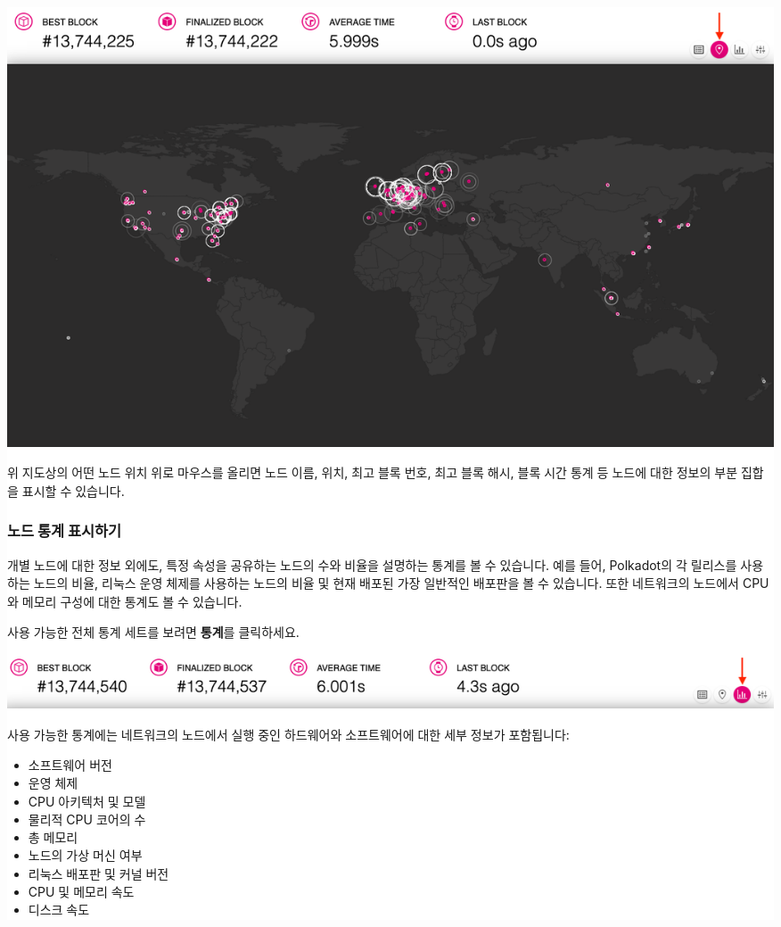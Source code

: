 ![Display nodes on a global map](/media/images/docs/infrablockchain/devops/node-map-view.png)

위 지도상의 어떤 노드 위치 위로 마우스를 올리면 노드 이름, 위치, 최고 블록 번호, 최고 블록 해시, 블록 시간 통계 등 노드에 대한 정보의 부분 집합을 표시할 수 있습니다.

### 노드 통계 표시하기

개별 노드에 대한 정보 외에도, 특정 속성을 공유하는 노드의 수와 비율을 설명하는 통계를 볼 수 있습니다.
예를 들어, Polkadot의 각 릴리스를 사용하는 노드의 비율, 리눅스 운영 체제를 사용하는 노드의 비율 및 현재 배포된 가장 일반적인 배포판을 볼 수 있습니다.
또한 네트워크의 노드에서 CPU와 메모리 구성에 대한 통계도 볼 수 있습니다.

사용 가능한 전체 통계 세트를 보려면 **통계**를 클릭하세요.

![View statistics across nodes](/media/images/docs/infrablockchain/devops/node-statistics.png)

사용 가능한 통계에는 네트워크의 노드에서 실행 중인 하드웨어와 소프트웨어에 대한 세부 정보가 포함됩니다:

- 소프트웨어 버전
- 운영 체제
- CPU 아키텍처 및 모델
- 물리적 CPU 코어의 수
- 총 메모리
- 노드의 가상 머신 여부
- 리눅스 배포판 및 커널 버전
- CPU 및 메모리 속도
- 디스크 속도
